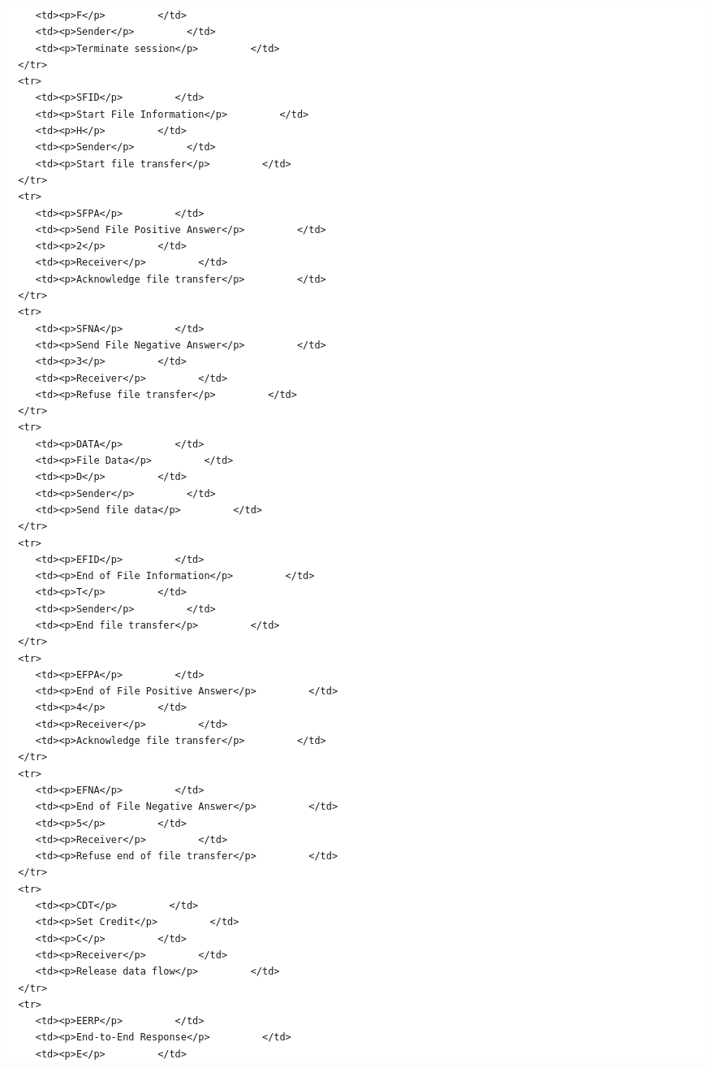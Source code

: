          <td><p>F</p>         </td>
         <td><p>Sender</p>         </td>
         <td><p>Terminate session</p>         </td>
      </tr>
      <tr>
         <td><p>SFID</p>         </td>
         <td><p>Start File Information</p>         </td>
         <td><p>H</p>         </td>
         <td><p>Sender</p>         </td>
         <td><p>Start file transfer</p>         </td>
      </tr>
      <tr>
         <td><p>SFPA</p>         </td>
         <td><p>Send File Positive Answer</p>         </td>
         <td><p>2</p>         </td>
         <td><p>Receiver</p>         </td>
         <td><p>Acknowledge file transfer</p>         </td>
      </tr>
      <tr>
         <td><p>SFNA</p>         </td>
         <td><p>Send File Negative Answer</p>         </td>
         <td><p>3</p>         </td>
         <td><p>Receiver</p>         </td>
         <td><p>Refuse file transfer</p>         </td>
      </tr>
      <tr>
         <td><p>DATA</p>         </td>
         <td><p>File Data</p>         </td>
         <td><p>D</p>         </td>
         <td><p>Sender</p>         </td>
         <td><p>Send file data</p>         </td>
      </tr>
      <tr>
         <td><p>EFID</p>         </td>
         <td><p>End of File Information</p>         </td>
         <td><p>T</p>         </td>
         <td><p>Sender</p>         </td>
         <td><p>End file transfer</p>         </td>
      </tr>
      <tr>
         <td><p>EFPA</p>         </td>
         <td><p>End of File Positive Answer</p>         </td>
         <td><p>4</p>         </td>
         <td><p>Receiver</p>         </td>
         <td><p>Acknowledge file transfer</p>         </td>
      </tr>
      <tr>
         <td><p>EFNA</p>         </td>
         <td><p>End of File Negative Answer</p>         </td>
         <td><p>5</p>         </td>
         <td><p>Receiver</p>         </td>
         <td><p>Refuse end of file transfer</p>         </td>
      </tr>
      <tr>
         <td><p>CDT</p>         </td>
         <td><p>Set Credit</p>         </td>
         <td><p>C</p>         </td>
         <td><p>Receiver</p>         </td>
         <td><p>Release data flow</p>         </td>
      </tr>
      <tr>
         <td><p>EERP</p>         </td>
         <td><p>End-to-End Response</p>         </td>
         <td><p>E</p>         </td>